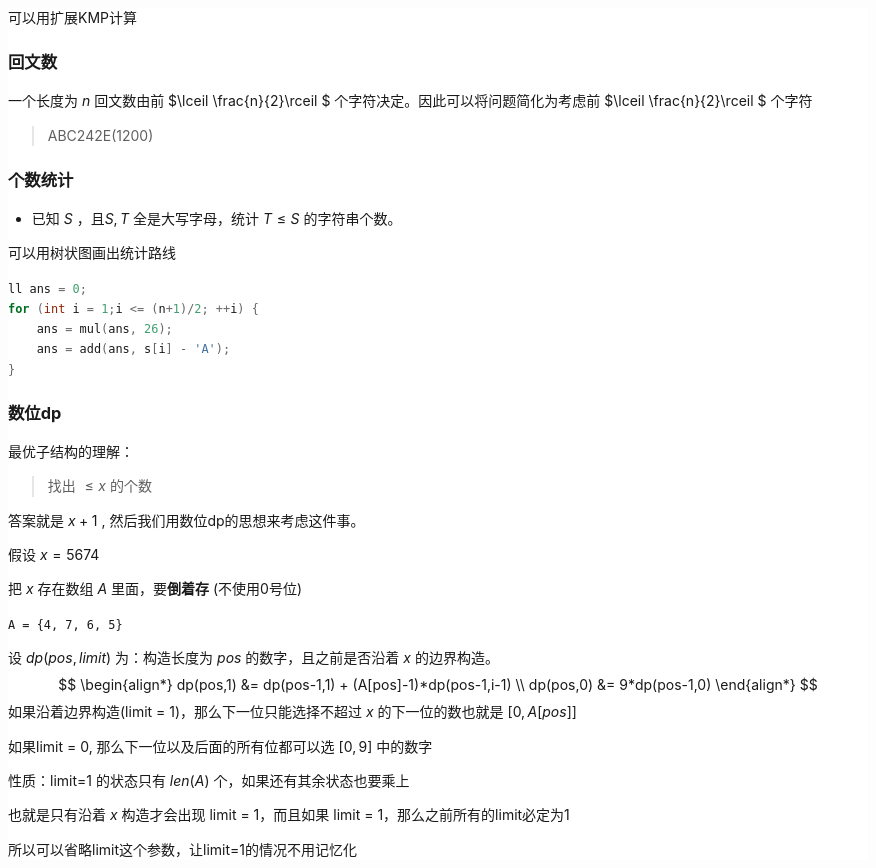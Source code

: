 可以用扩展KMP计算



### 回文数

一个长度为 $n$ 回文数由前 $\lceil \frac{n}{2}\rceil $ 个字符决定。因此可以将问题简化为考虑前  $\lceil \frac{n}{2}\rceil $ 个字符

> ABC242E(1200)



### 个数统计

* 已知 $S$ ，且$S,T$ 全是大写字母，统计 $T\le S$ 的字符串个数。

可以用树状图画出统计路线

``` cpp
ll ans = 0;
for (int i = 1;i <= (n+1)/2; ++i) {
    ans = mul(ans, 26);
    ans = add(ans, s[i] - 'A');
}
```



### 数位dp

最优子结构的理解：

> 找出 $\le x$ 的个数

答案就是 $x+1$ , 然后我们用数位dp的思想来考虑这件事。

假设 $x=5674$ 

把 $x$ 存在数组 $A$ 里面，要**倒着存** (不使用0号位)

```
A = {4, 7, 6, 5}
```

设 $dp(pos,limit)$ 为：构造长度为 $pos$ 的数字，且之前是否沿着 $x$ 的边界构造。
$$
\begin{align*}
dp(pos,1) &= dp(pos-1,1) + (A[pos]-1)*dp(pos-1,i-1) \\
dp(pos,0) &= 9*dp(pos-1,0)
\end{align*}
$$
如果沿着边界构造(limit = 1)，那么下一位只能选择不超过 $x$ 的下一位的数也就是 $[0,A[pos]]$

如果limit = 0, 那么下一位以及后面的所有位都可以选 $[0,9]$ 中的数字

性质：limit=1 的状态只有 $len(A)$ 个，如果还有其余状态也要乘上

也就是只有沿着 $x$ 构造才会出现 limit = 1，而且如果 limit = 1，那么之前所有的limit必定为1

所以可以省略limit这个参数，让limit=1的情况不用记忆化
